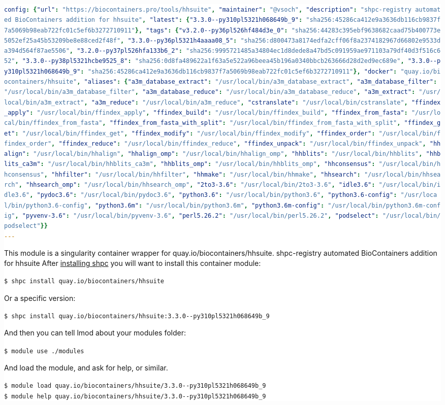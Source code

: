 ```yaml
config: {"url": "https://biocontainers.pro/tools/hhsuite", "maintainer": "@vsoch", "description": "shpc-registry automated BioContainers addition for hhsuite", "latest": {"3.3.0--py310pl5321h068649b_9": "sha256:45286ca412e9a3636db116cb9837f7a5069b98eab722fc01c5ef6b3272710911"}, "tags": {"v3.2.0--py36pl526hf484d3e_0": "sha256:44283c395ebf9638682caad75b400773e5052ef25a45b53209be8e88ced2f48f", "3.3.0--py36pl5321h4aaaa08_5": "sha256:d800473a8174edfa2cff06f8a2374182967d66802e9533da394d564f87ae5506", "3.2.0--py37pl526hfa133b6_2": "sha256:9995721485a34804ec1d8dede8a47bd5c091959ae971103a79df40d3f516c652", "3.3.0--py38pl5321hcbe9525_8": "sha256:0d8fa489622a1f63a5e522a96beea45b196a0340bbcb263666d28d2ed9ec689e", "3.3.0--py310pl5321h068649b_9": "sha256:45286ca412e9a3636db116cb9837f7a5069b98eab722fc01c5ef6b3272710911"}, "docker": "quay.io/biocontainers/hhsuite", "aliases": {"a3m_database_extract": "/usr/local/bin/a3m_database_extract", "a3m_database_filter": "/usr/local/bin/a3m_database_filter", "a3m_database_reduce": "/usr/local/bin/a3m_database_reduce", "a3m_extract": "/usr/local/bin/a3m_extract", "a3m_reduce": "/usr/local/bin/a3m_reduce", "cstranslate": "/usr/local/bin/cstranslate", "ffindex_apply": "/usr/local/bin/ffindex_apply", "ffindex_build": "/usr/local/bin/ffindex_build", "ffindex_from_fasta": "/usr/local/bin/ffindex_from_fasta", "ffindex_from_fasta_with_split": "/usr/local/bin/ffindex_from_fasta_with_split", "ffindex_get": "/usr/local/bin/ffindex_get", "ffindex_modify": "/usr/local/bin/ffindex_modify", "ffindex_order": "/usr/local/bin/ffindex_order", "ffindex_reduce": "/usr/local/bin/ffindex_reduce", "ffindex_unpack": "/usr/local/bin/ffindex_unpack", "hhalign": "/usr/local/bin/hhalign", "hhalign_omp": "/usr/local/bin/hhalign_omp", "hhblits": "/usr/local/bin/hhblits", "hhblits_ca3m": "/usr/local/bin/hhblits_ca3m", "hhblits_omp": "/usr/local/bin/hhblits_omp", "hhconsensus": "/usr/local/bin/hhconsensus", "hhfilter": "/usr/local/bin/hhfilter", "hhmake": "/usr/local/bin/hhmake", "hhsearch": "/usr/local/bin/hhsearch", "hhsearch_omp": "/usr/local/bin/hhsearch_omp", "2to3-3.6": "/usr/local/bin/2to3-3.6", "idle3.6": "/usr/local/bin/idle3.6", "pydoc3.6": "/usr/local/bin/pydoc3.6", "python3.6": "/usr/local/bin/python3.6", "python3.6-config": "/usr/local/bin/python3.6-config", "python3.6m": "/usr/local/bin/python3.6m", "python3.6m-config": "/usr/local/bin/python3.6m-config", "pyvenv-3.6": "/usr/local/bin/pyvenv-3.6", "perl5.26.2": "/usr/local/bin/perl5.26.2", "podselect": "/usr/local/bin/podselect"}}
---
```


This module is a singularity container wrapper for quay.io/biocontainers/hhsuite.
shpc-registry automated BioContainers addition for hhsuite
After [installing shpc](#install) you will want to install this container module:


```bash
$ shpc install quay.io/biocontainers/hhsuite
```

Or a specific version:

```bash
$ shpc install quay.io/biocontainers/hhsuite:3.3.0--py310pl5321h068649b_9
```

And then you can tell lmod about your modules folder:

```bash
$ module use ./modules
```

And load the module, and ask for help, or similar.

```bash
$ module load quay.io/biocontainers/hhsuite/3.3.0--py310pl5321h068649b_9
$ module help quay.io/biocontainers/hhsuite/3.3.0--py310pl5321h068649b_9
```
